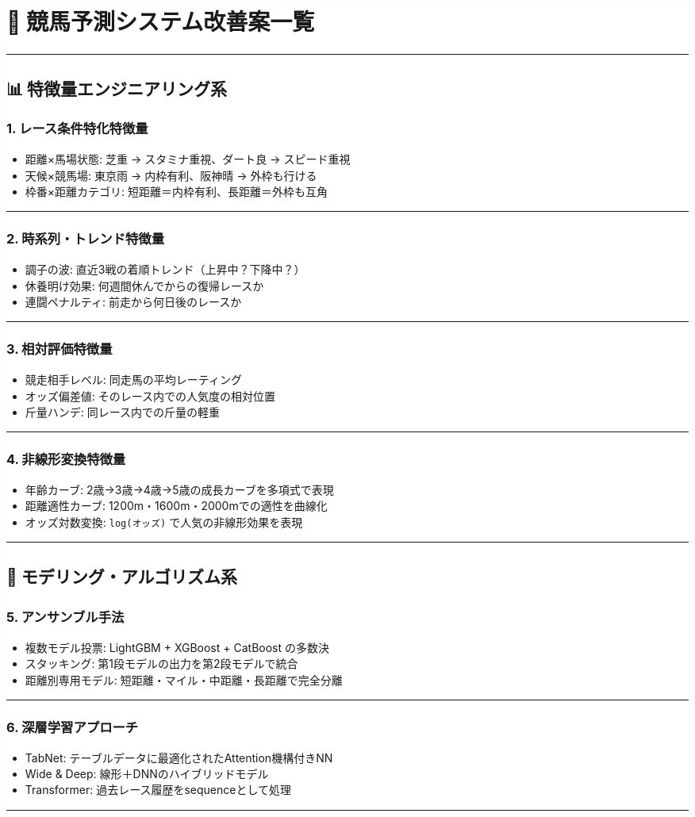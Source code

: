 # 🚀 競馬予測システム改善案一覧

---

## 📊 特徴量エンジニアリング系

### **1. レース条件特化特徴量**
- 距離×馬場状態: 芝重 → スタミナ重視、ダート良 → スピード重視  
- 天候×競馬場: 東京雨 → 内枠有利、阪神晴 → 外枠も行ける  
- 枠番×距離カテゴリ: 短距離＝内枠有利、長距離＝外枠も互角  

---

### **2. 時系列・トレンド特徴量**
- 調子の波: 直近3戦の着順トレンド（上昇中？下降中？）  
- 休養明け効果: 何週間休んでからの復帰レースか  
- 連闘ペナルティ: 前走から何日後のレースか  

---

### **3. 相対評価特徴量**
- 競走相手レベル: 同走馬の平均レーティング  
- オッズ偏差値: そのレース内での人気度の相対位置  
- 斤量ハンデ: 同レース内での斤量の軽重  

---

### **4. 非線形変換特徴量**
- 年齢カーブ: 2歳→3歳→4歳→5歳の成長カーブを多項式で表現  
- 距離適性カーブ: 1200m・1600m・2000mでの適性を曲線化  
- オッズ対数変換: `log(オッズ)` で人気の非線形効果を表現  

---

## 🎯 モデリング・アルゴリズム系

### **5. アンサンブル手法**
- 複数モデル投票: LightGBM + XGBoost + CatBoost の多数決  
- スタッキング: 第1段モデルの出力を第2段モデルで統合  
- 距離別専用モデル: 短距離・マイル・中距離・長距離で完全分離  

---

### **6. 深層学習アプローチ**
- TabNet: テーブルデータに最適化されたAttention機構付きNN  
- Wide & Deep: 線形＋DNNのハイブリッドモデル  
- Transformer: 過去レース履歴をsequenceとして処理  

---

